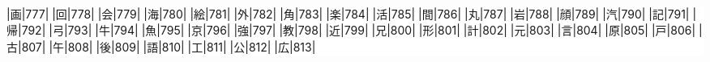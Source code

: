 |画|777|
|回|778|
|会|779|
|海|780|
|絵|781|
|外|782|
|角|783|
|楽|784|
|活|785|
|間|786|
|丸|787|
|岩|788|
|顔|789|
|汽|790|
|記|791|
|帰|792|
|弓|793|
|牛|794|
|魚|795|
|京|796|
|強|797|
|教|798|
|近|799|
|兄|800|
|形|801|
|計|802|
|元|803|
|言|804|
|原|805|
|戸|806|
|古|807|
|午|808|
|後|809|
|語|810|
|工|811|
|公|812|
|広|813|